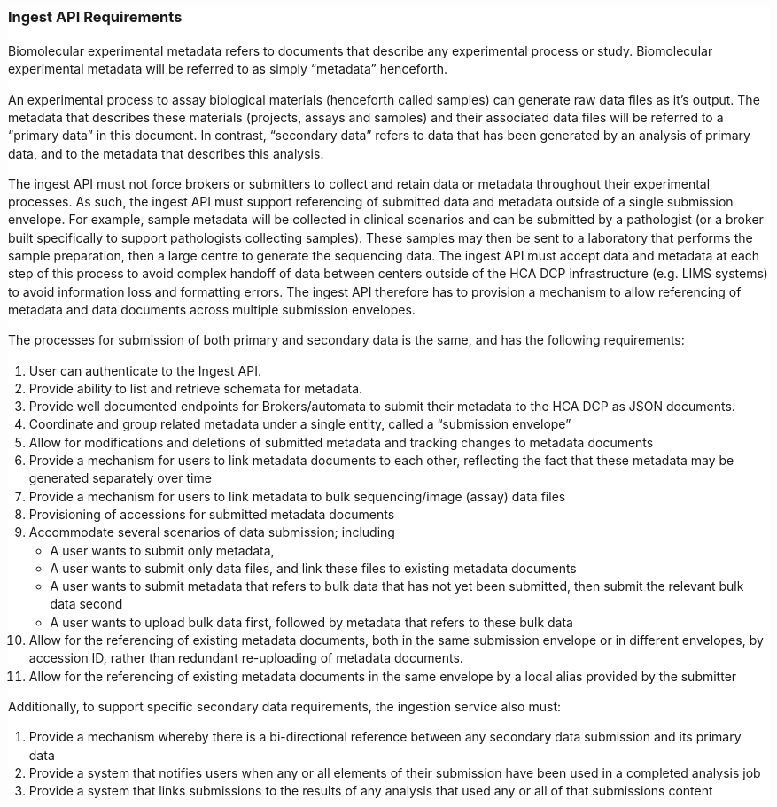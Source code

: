 ### Ingest API Requirements
Biomolecular experimental metadata refers to documents that describe any experimental process or study. Biomolecular experimental metadata will be referred to as simply “metadata” henceforth.

An experimental process to assay biological materials (henceforth called samples) can generate raw data files as it’s output. The metadata that describes these materials (projects, assays and samples) and their associated data files will be referred to a “primary data” in this document. In contrast, “secondary data” refers to data that has been generated by an analysis of primary data, and to the metadata that describes this analysis.

The ingest API must not force brokers or submitters to collect and retain data or metadata throughout their experimental processes. As such, the ingest API must support referencing of submitted data and metadata outside of a single submission envelope. For example, sample metadata will be collected in clinical scenarios and can be submitted by a pathologist (or a broker built specifically to support pathologists collecting samples). These samples may then be sent to a laboratory that performs the sample preparation, then a large centre to generate the sequencing data. The ingest API must accept data and metadata at each step of this process to avoid complex handoff of data between centers outside of the HCA DCP infrastructure (e.g. LIMS systems) to avoid information loss and formatting errors. The ingest API therefore has to provision a mechanism to allow referencing of metadata and data documents across multiple submission envelopes.

The processes for submission of both primary and secondary data is the same, and has the following requirements:

1. User can authenticate to the Ingest API.
2. Provide ability to list and retrieve schemata for metadata.
3. Provide well documented endpoints for Brokers/automata to submit their metadata to the HCA DCP as JSON documents.
4. Coordinate and group related metadata under a single entity, called a “submission envelope”
5. Allow for modifications and deletions of submitted metadata and tracking changes to metadata documents
6. Provide a mechanism for users to link metadata documents to each other, reflecting the fact that these metadata may be generated separately over time
7. Provide a mechanism for users to link metadata to bulk sequencing/image (assay) data files
8. Provisioning of accessions for submitted metadata documents
9. Accommodate several scenarios of data submission; including 
    * A user wants to submit only metadata, 
    * A user wants to submit only data files, and link these files to existing metadata documents
    * A user wants to submit metadata that refers to bulk data that has not yet been submitted, then submit the relevant bulk data second 
    * A user wants to upload bulk data first, followed by metadata that refers to these bulk data
10. Allow for the referencing of existing metadata documents, both in the same submission envelope or in different envelopes, by accession ID, rather than redundant re-uploading of metadata documents.
11. Allow for the referencing of existing metadata documents in the same envelope by a local alias provided by the submitter

Additionally, to support specific secondary data requirements, the ingestion service also must:
1. Provide a mechanism whereby there is a bi-directional reference between any secondary data submission and its primary data
2. Provide a system that notifies users when any or all elements of their submission have been used in a completed analysis job
3. Provide a system that links submissions to the results of any analysis that used any or all of that submissions content
